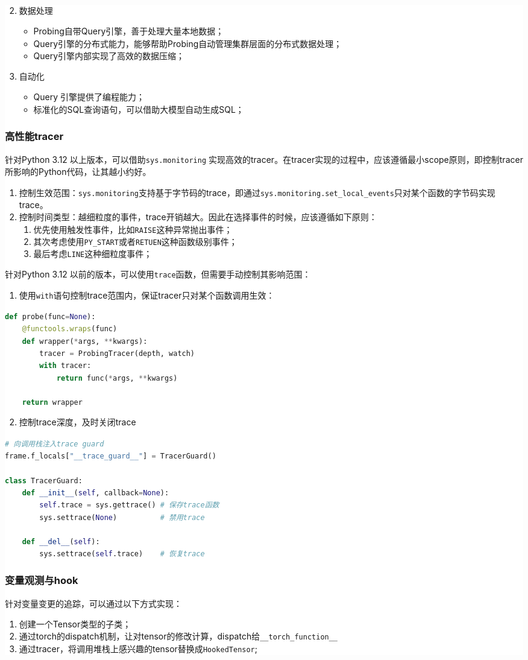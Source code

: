2. 数据处理
   - Probing自带Query引擎，善于处理大量本地数据；
   - Query引擎的分布式能力，能够帮助Probing自动管理集群层面的分布式数据处理；
   - Query引擎内部实现了高效的数据压缩；
  
3. 自动化
   - Query 引擎提供了编程能力；
   - 标准化的SQL查询语句，可以借助大模型自动生成SQL；

### 高性能tracer

针对Python 3.12 以上版本，可以借助`sys.monitoring` 实现高效的tracer。在tracer实现的过程中，应该遵循最小scope原则，即控制tracer所影响的Python代码，让其越小约好。

1. 控制生效范围：`sys.monitoring`支持基于字节码的trace，即通过`sys.monitoring.set_local_events`只对某个函数的字节码实现trace。
2. 控制时间类型：越细粒度的事件，trace开销越大。因此在选择事件的时候，应该遵循如下原则：
   1. 优先使用触发性事件，比如`RAISE`这种异常抛出事件；
   2. 其次考虑使用`PY_START`或者`RETUEN`这种函数级别事件；
   3. 最后考虑`LINE`这种细粒度事件；

针对Python 3.12 以前的版本，可以使用`trace`函数，但需要手动控制其影响范围：
1. 使用`with`语句控制trace范围内，保证tracer只对某个函数调用生效：

```python
def probe(func=None):
    @functools.wraps(func)
    def wrapper(*args, **kwargs):
        tracer = ProbingTracer(depth, watch)
        with tracer:
            return func(*args, **kwargs)

    return wrapper
```

2. 控制trace深度，及时关闭trace

```python
# 向调用栈注入trace guard
frame.f_locals["__trace_guard__"] = TracerGuard()

class TracerGuard:
    def __init__(self, callback=None):
        self.trace = sys.gettrace() # 保存trace函数
        sys.settrace(None)          # 禁用trace

    def __del__(self):
        sys.settrace(self.trace)    # 恢复trace
```

### 变量观测与hook

针对变量变更的追踪，可以通过以下方式实现：
1. 创建一个Tensor类型的子类；
2. 通过torch的dispatch机制，让对tensor的修改计算，dispatch给`__torch_function__`
3. 通过tracer，将调用堆栈上感兴趣的tensor替换成`HookedTensor`;


[^ptrace]: https://www.man7.org/linux/man-pages/man2/ptrace.2.html
[^dr0_3]: https://sandpile.org/x86/drx.htm
[^x86_regs]: https://wiki.osdev.org/CPU_Registers_x86#DR0_-_DR3
[^pytrace]: https://docs.python.org/3/library/sys.html
[^monitoring]: https://docs.python.org/3/library/sys.monitoring.html#module-sys.monitoring